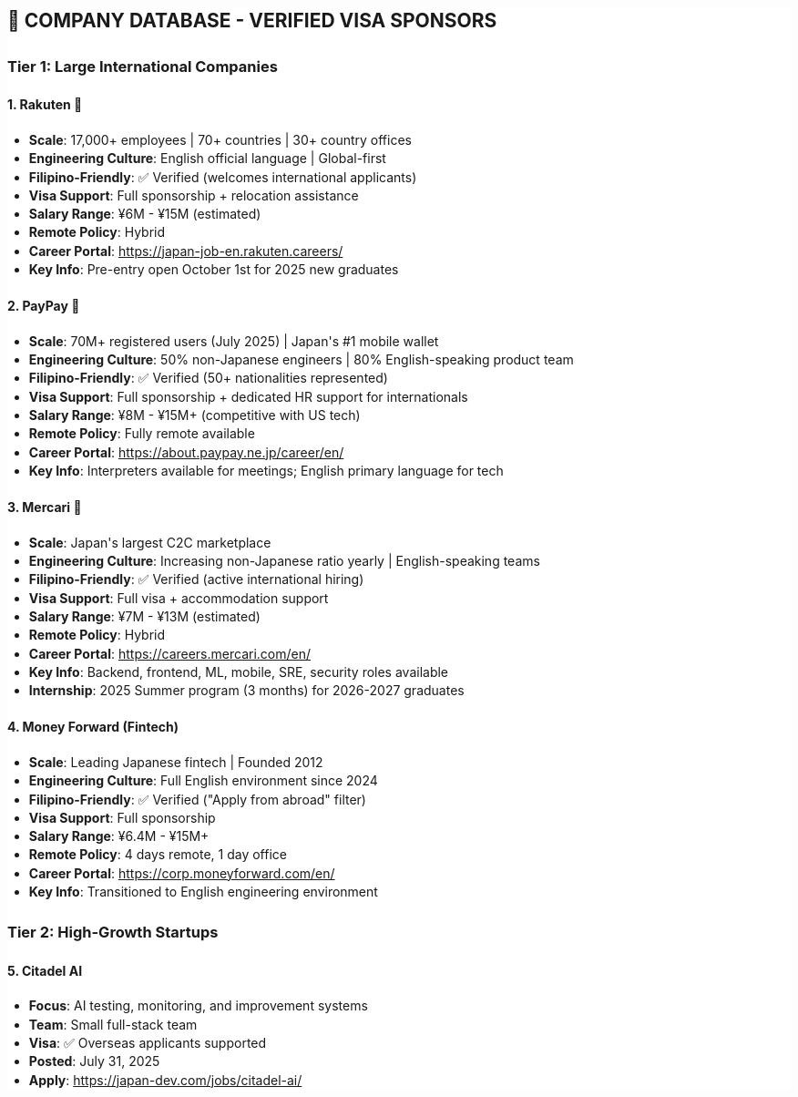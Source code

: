 
## 🏢 COMPANY DATABASE - VERIFIED VISA SPONSORS

### Tier 1: Large International Companies

#### 1. **Rakuten** 🌟
- **Scale**: 17,000+ employees | 70+ countries | 30+ country offices
- **Engineering Culture**: English official language | Global-first
- **Filipino-Friendly**: ✅ Verified (welcomes international applicants)
- **Visa Support**: Full sponsorship + relocation assistance
- **Salary Range**: ¥6M - ¥15M (estimated)
- **Remote Policy**: Hybrid
- **Career Portal**: https://japan-job-en.rakuten.careers/
- **Key Info**: Pre-entry open October 1st for 2025 new graduates

#### 2. **PayPay** 🌟
- **Scale**: 70M+ registered users (July 2025) | Japan's #1 mobile wallet
- **Engineering Culture**: 50% non-Japanese engineers | 80% English-speaking product team
- **Filipino-Friendly**: ✅ Verified (50+ nationalities represented)
- **Visa Support**: Full sponsorship + dedicated HR support for internationals
- **Salary Range**: ¥8M - ¥15M+ (competitive with US tech)
- **Remote Policy**: Fully remote available
- **Career Portal**: https://about.paypay.ne.jp/career/en/
- **Key Info**: Interpreters available for meetings; English primary language for tech

#### 3. **Mercari** 🌟
- **Scale**: Japan's largest C2C marketplace
- **Engineering Culture**: Increasing non-Japanese ratio yearly | English-speaking teams
- **Filipino-Friendly**: ✅ Verified (active international hiring)
- **Visa Support**: Full visa + accommodation support
- **Salary Range**: ¥7M - ¥13M (estimated)
- **Remote Policy**: Hybrid
- **Career Portal**: https://careers.mercari.com/en/
- **Key Info**: Backend, frontend, ML, mobile, SRE, security roles available
- **Internship**: 2025 Summer program (3 months) for 2026-2027 graduates

#### 4. **Money Forward** (Fintech)
- **Scale**: Leading Japanese fintech | Founded 2012
- **Engineering Culture**: Full English environment since 2024
- **Filipino-Friendly**: ✅ Verified ("Apply from abroad" filter)
- **Visa Support**: Full sponsorship
- **Salary Range**: ¥6.4M - ¥15M+
- **Remote Policy**: 4 days remote, 1 day office
- **Career Portal**: https://corp.moneyforward.com/en/
- **Key Info**: Transitioned to English engineering environment

### Tier 2: High-Growth Startups

#### 5. **Citadel AI**
- **Focus**: AI testing, monitoring, and improvement systems
- **Team**: Small full-stack team
- **Visa**: ✅ Overseas applicants supported
- **Posted**: July 31, 2025
- **Apply**: https://japan-dev.com/jobs/citadel-ai/

